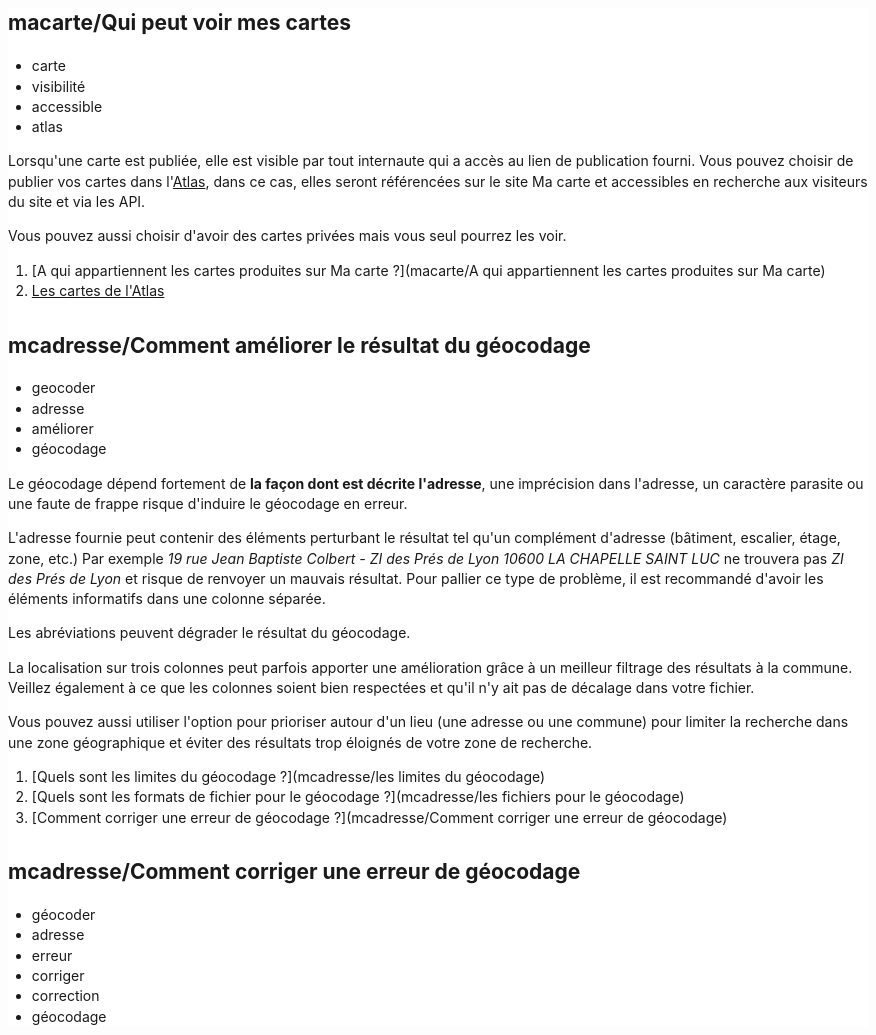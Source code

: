 ## macarte/Qui peut voir mes cartes
- carte
- visibilité
- accessible
- atlas

Lorsqu'une carte est publiée, elle est visible par tout internaute qui a accès au lien de publication fourni.
Vous pouvez choisir de publier vos cartes dans l'[Atlas](https://macarte.ign.fr/atlas/?mode=gallery), dans ce cas, elles seront référencées sur le site Ma carte et accessibles en recherche aux visiteurs du site et via les API.

Vous pouvez aussi choisir d'avoir des cartes privées mais vous seul pourrez les voir.

1. [A qui appartiennent les cartes produites sur Ma carte ?](macarte/A qui appartiennent les cartes produites sur Ma carte)
2. [Les cartes de l'Atlas](macarte/exemples)


## mcadresse/Comment améliorer le résultat du géocodage
- geocoder
- adresse
- améliorer
- géocodage

Le géocodage dépend fortement de **la façon dont est décrite l'adresse**, une imprécision dans l'adresse, un caractère parasite ou une faute de frappe risque d'induire le géocodage en erreur.

L'adresse fournie peut contenir des éléments perturbant le résultat tel qu'un complément d'adresse (bâtiment, escalier, étage, zone, etc.)
Par exemple *19 rue Jean Baptiste Colbert - ZI des Prés de Lyon 10600 LA CHAPELLE SAINT LUC* ne trouvera pas *ZI des Prés de Lyon* et risque de renvoyer un mauvais résultat.
Pour pallier ce type de problème, il est recommandé d'avoir les éléments informatifs dans une colonne séparée.

Les abréviations peuvent dégrader le résultat du géocodage. 

La localisation sur trois colonnes peut parfois apporter une amélioration grâce à un meilleur filtrage des résultats à la commune.
Veillez également à ce que les colonnes soient bien respectées et qu'il n'y ait pas de décalage dans votre fichier.

Vous pouvez aussi utiliser l'option pour prioriser autour d'un lieu (une adresse ou une commune) pour limiter la recherche dans une zone géographique et éviter des résultats trop éloignés de votre zone de recherche. 

1. [Quels sont les limites du géocodage ?](mcadresse/les limites du géocodage)
2. [Quels sont les formats de fichier pour le géocodage ?](mcadresse/les fichiers pour le géocodage)
3. [Comment corriger une erreur de géocodage ?](mcadresse/Comment corriger une erreur de géocodage)


## mcadresse/Comment corriger une erreur de géocodage
- géocoder
- adresse
- erreur
- corriger
- correction
- géocodage
